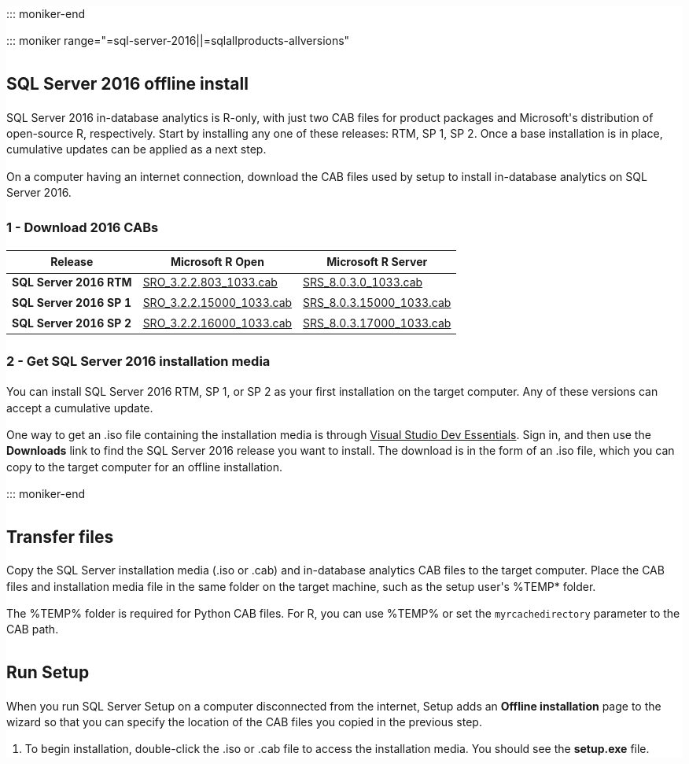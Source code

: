 ::: moniker-end

::: moniker range="=sql-server-2016||=sqlallproducts-allversions"

## SQL Server 2016 offline install

SQL Server 2016 in-database analytics is R-only, with just two CAB files for product packages and Microsoft's distribution of open-source R, respectively. Start by installing any one of these releases: RTM, SP 1, SP 2. Once a base installation is in place, cumulative updates can be applied as a next step.

On a computer having an internet connection, download the CAB files used by setup to install in-database analytics on SQL Server 2016. 

### 1 - Download 2016 CABs

Release  | Microsoft R Open | Microsoft R Server |
---------|-----------------|---------------------|
**SQL Server 2016 RTM**     | [SRO_3.2.2.803_1033.cab](https://go.microsoft.com/fwlink/?LinkId=761266) |[SRS_8.0.3.0_1033.cab](https://go.microsoft.com/fwlink/?LinkId=735051) |
**SQL Server 2016 SP 1**     | [SRO_3.2.2.15000_1033.cab](https://go.microsoft.com/fwlink/?LinkId=824879) |[SRS_8.0.3.15000_1033.cab](https://go.microsoft.com/fwlink/?LinkId=824881) | 
**SQL Server 2016 SP 2**  |[SRO_3.2.2.16000_1033.cab](https://go.microsoft.com/fwlink/?LinkId=866039) |[SRS_8.0.3.17000_1033.cab](https://go.microsoft.com/fwlink/?LinkId=850317) |

### 2 - Get SQL Server 2016 installation media

You can install SQL Server 2016 RTM, SP 1, or SP 2 as your first installation on the target computer. Any of these versions can accept a cumulative update.

One way to get an .iso file containing the installation media is through [Visual Studio Dev Essentials](https://visualstudio.microsoft.com/dev-essentials/). Sign in, and then use the **Downloads** link to find the SQL Server 2016 release you want to install. The download is in the form of an .iso file, which you can copy to the target computer for an offline installation.

::: moniker-end

## Transfer files

Copy the SQL Server installation media (.iso or .cab) and in-database analytics CAB files to the target computer. Place the CAB files and installation media file in the same folder on the target machine, such as the setup user's %TEMP* folder.

The %TEMP% folder is required for Python CAB files. For R, you can use %TEMP% or set the `myrcachedirectory` parameter to the CAB path.

## Run Setup

When you run SQL Server Setup on a computer disconnected from the internet, Setup adds an **Offline installation** page to the wizard so that you can specify the location of the CAB files you copied in the previous step.

1. To begin installation, double-click the .iso or .cab file to access the installation media. You should see the **setup.exe** file.
